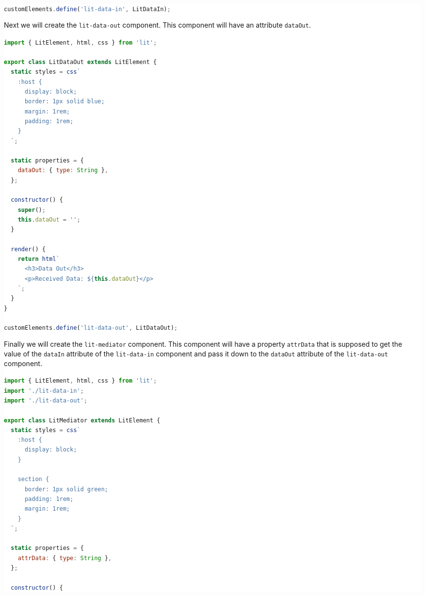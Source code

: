 ```javascript
customElements.define('lit-data-in', LitDataIn);
```

Next we will create the `lit-data-out` component. This component will have an attribute `dataOut`.

```javascript
import { LitElement, html, css } from 'lit';

export class LitDataOut extends LitElement {
  static styles = css`
    :host {
      display: block;
      border: 1px solid blue;
      margin: 1rem;
      padding: 1rem;
    }
  `;

  static properties = {
    dataOut: { type: String },
  };

  constructor() {
    super();
    this.dataOut = '';
  }

  render() {
    return html`
      <h3>Data Out</h3>
      <p>Received Data: ${this.dataOut}</p>
    `;
  }
}

customElements.define('lit-data-out', LitDataOut);
```

Finally we will create the `lit-mediator` component. This component will have a property `attrData` that is supposed to get the value of the `dataIn` attribute of the `lit-data-in` component and pass it down to the `dataOut` attribute of the `lit-data-out` component.

```javascript
import { LitElement, html, css } from 'lit';
import './lit-data-in';
import './lit-data-out';

export class LitMediator extends LitElement {
  static styles = css`
    :host {
      display: block;
    }

    section {
      border: 1px solid green;
      padding: 1rem;
      margin: 1rem;
    }
  `;

  static properties = {
    attrData: { type: String },
  };

  constructor() {
```